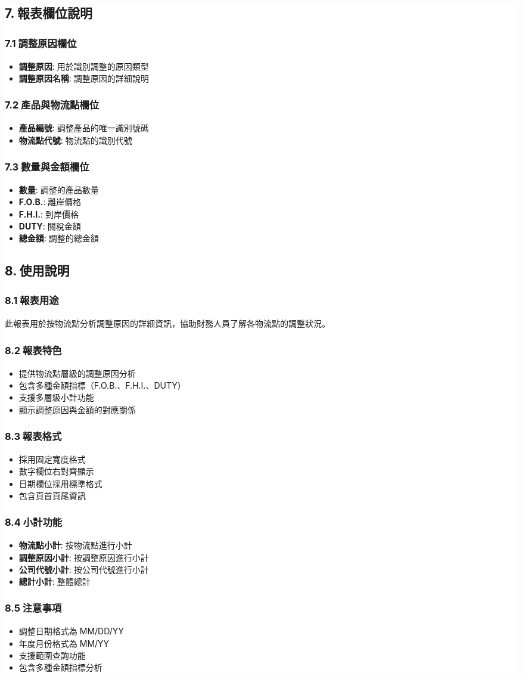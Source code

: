 ## 7. 報表欄位說明

### 7.1 調整原因欄位
- **調整原因**: 用於識別調整的原因類型
- **調整原因名稱**: 調整原因的詳細說明

### 7.2 產品與物流點欄位
- **產品編號**: 調整產品的唯一識別號碼
- **物流點代號**: 物流點的識別代號

### 7.3 數量與金額欄位
- **數量**: 調整的產品數量
- **F.O.B.**: 離岸價格
- **F.H.I.**: 到岸價格
- **DUTY**: 關稅金額
- **總金額**: 調整的總金額

## 8. 使用說明

### 8.1 報表用途
此報表用於按物流點分析調整原因的詳細資訊，協助財務人員了解各物流點的調整狀況。

### 8.2 報表特色
- 提供物流點層級的調整原因分析
- 包含多種金額指標（F.O.B.、F.H.I.、DUTY）
- 支援多層級小計功能
- 顯示調整原因與金額的對應關係

### 8.3 報表格式
- 採用固定寬度格式
- 數字欄位右對齊顯示
- 日期欄位採用標準格式
- 包含頁首頁尾資訊

### 8.4 小計功能
- **物流點小計**: 按物流點進行小計
- **調整原因小計**: 按調整原因進行小計
- **公司代號小計**: 按公司代號進行小計
- **總計小計**: 整體總計

### 8.5 注意事項
- 調整日期格式為 MM/DD/YY
- 年度月份格式為 MM/YY
- 支援範圍查詢功能
- 包含多種金額指標分析 